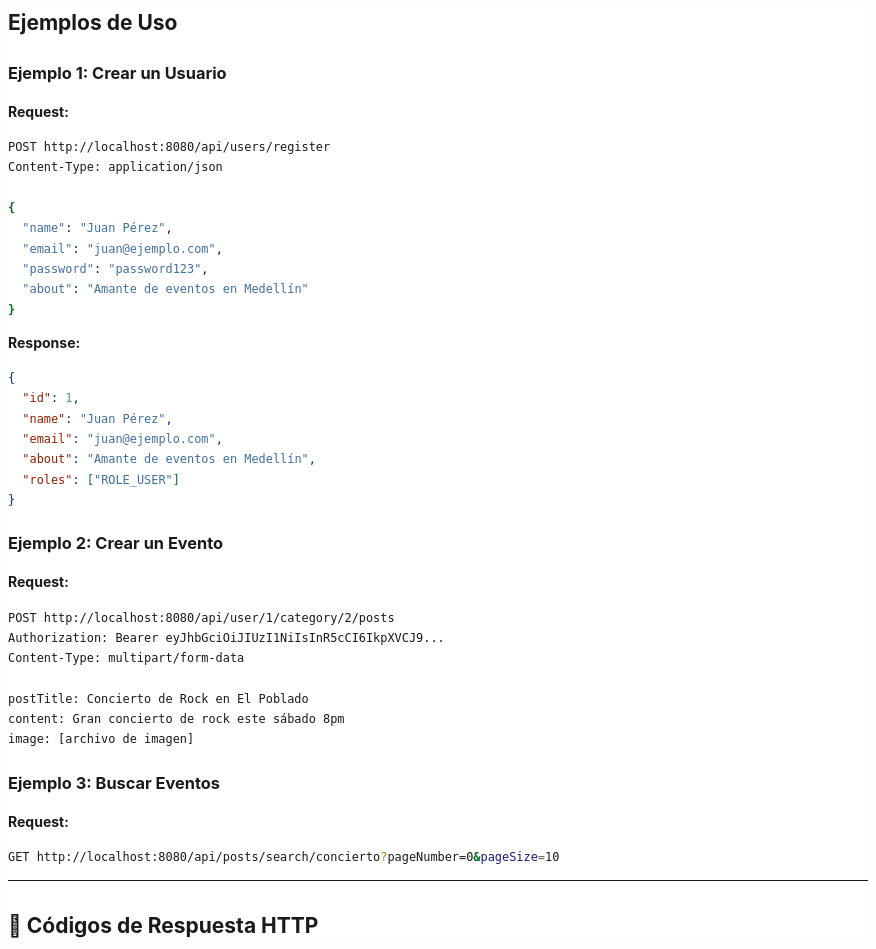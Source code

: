 
## Ejemplos de Uso

### Ejemplo 1: Crear un Usuario

**Request:**
```bash
POST http://localhost:8080/api/users/register
Content-Type: application/json

{
  "name": "Juan Pérez",
  "email": "juan@ejemplo.com",
  "password": "password123",
  "about": "Amante de eventos en Medellín"
}
```

**Response:**
```json
{
  "id": 1,
  "name": "Juan Pérez",
  "email": "juan@ejemplo.com",
  "about": "Amante de eventos en Medellín",
  "roles": ["ROLE_USER"]
}
```

### Ejemplo 2: Crear un Evento

**Request:**
```bash
POST http://localhost:8080/api/user/1/category/2/posts
Authorization: Bearer eyJhbGciOiJIUzI1NiIsInR5cCI6IkpXVCJ9...
Content-Type: multipart/form-data

postTitle: Concierto de Rock en El Poblado
content: Gran concierto de rock este sábado 8pm
image: [archivo de imagen]
```

### Ejemplo 3: Buscar Eventos

**Request:**
```bash
GET http://localhost:8080/api/posts/search/concierto?pageNumber=0&pageSize=10
```

---

## 🔧 Códigos de Respuesta HTTP
